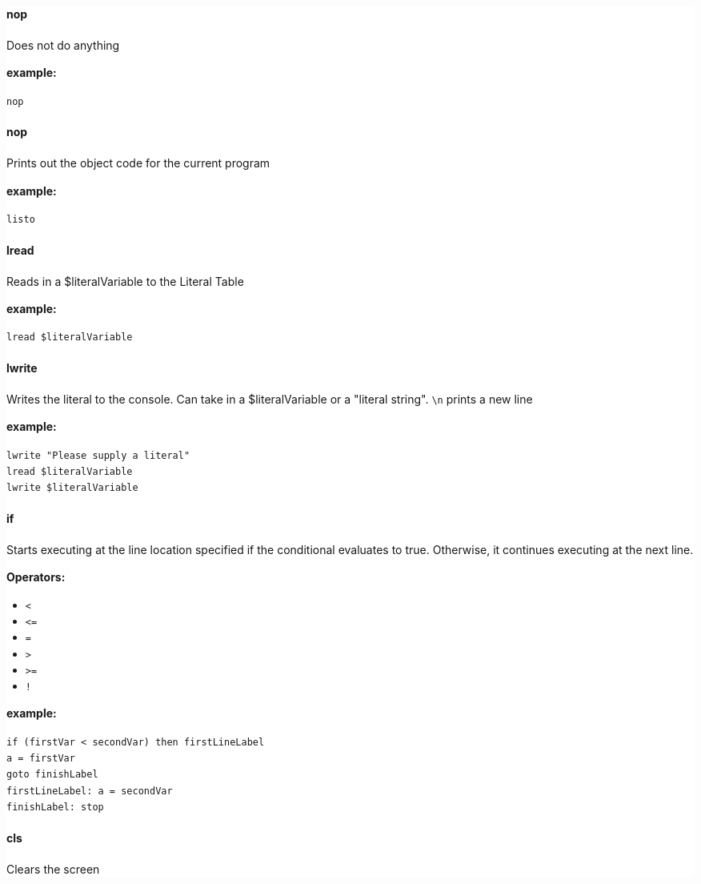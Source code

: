 #### nop

Does not do anything

**example:**

	nop

#### nop

Prints out the object code for the current program

**example:**

	listo

#### lread

Reads in a $literalVariable to the Literal Table

**example:**

	lread $literalVariable

#### lwrite

Writes the literal to the console. Can take in a $literalVariable or a "literal string". `\n` prints a new line

**example:**

	lwrite "Please supply a literal"
	lread $literalVariable
	lwrite $literalVariable

#### if

Starts executing at the line location specified if the conditional evaluates to true. Otherwise, it continues executing at the next line.

**Operators:**
- `<`
- `<=`
- `=`
- `>`
- `>=`
- `!`

**example:**

	if (firstVar < secondVar) then firstLineLabel
	a = firstVar
	goto finishLabel
	firstLineLabel: a = secondVar
	finishLabel: stop

#### cls

Clears the screen

